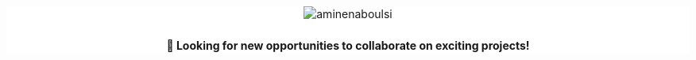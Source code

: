 
<div align="center">
  <img src="https://komarev.com/ghpvc/?username=aminenaboulsi&label=Profile%20views&color=0e75b6&style=flat" alt="aminenaboulsi" />
</div>

<div align="center">
  <h4>💼 Looking for new opportunities to collaborate on exciting projects!</h4>
</div>
